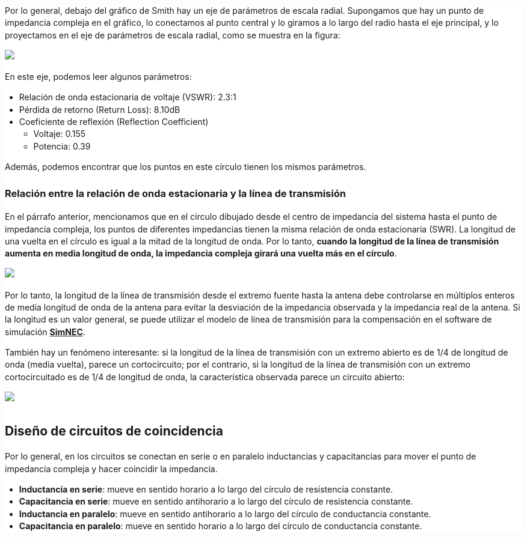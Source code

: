 Por lo general, debajo del gráfico de Smith hay un eje de parámetros de escala radial. Supongamos que hay un punto de impedancia compleja en el gráfico, lo conectamos al punto central y lo giramos a lo largo del radio hasta el eje principal, y lo proyectamos en el eje de parámetros de escala radial, como se muestra en la figura:

![](https://f004.backblazeb2.com/file/wiki-media/img/20220613105800.png)

En este eje, podemos leer algunos parámetros:

- Relación de onda estacionaria de voltaje (VSWR): 2.3:1
- Pérdida de retorno (Return Loss): 8.10dB
- Coeficiente de reflexión (Reflection Coefficient)
  - Voltaje: 0.155
  - Potencia: 0.39

Además, podemos encontrar que los puntos en este círculo tienen los mismos parámetros.

### Relación entre la relación de onda estacionaria y la línea de transmisión

En el párrafo anterior, mencionamos que en el círculo dibujado desde el centro de impedancia del sistema hasta el punto de impedancia compleja, los puntos de diferentes impedancias tienen la misma relación de onda estacionaria (SWR). La longitud de una vuelta en el círculo es igual a la mitad de la longitud de onda. Por lo tanto, **cuando la longitud de la línea de transmisión aumenta en media longitud de onda, la impedancia compleja girará una vuelta más en el círculo**.

![](https://f004.backblazeb2.com/file/wiki-media/img/20220601172933.png)

Por lo tanto, la longitud de la línea de transmisión desde el extremo fuente hasta la antena debe controlarse en múltiplos enteros de media longitud de onda de la antena para evitar la desviación de la impedancia observada y la impedancia real de la antena. Si la longitud es un valor general, se puede utilizar el modelo de línea de transmisión para la compensación en el software de simulación [**SimNEC**](http://www.ae6ty.com/smith_charts.html).

También hay un fenómeno interesante: si la longitud de la línea de transmisión con un extremo abierto es de 1/4 de longitud de onda (media vuelta), parece un cortocircuito; por el contrario, si la longitud de la línea de transmisión con un extremo cortocircuitado es de 1/4 de longitud de onda, la característica observada parece un circuito abierto:

![](https://f004.backblazeb2.com/file/wiki-media/img/20220601172903.png)

## Diseño de circuitos de coincidencia

Por lo general, en los circuitos se conectan en serie o en paralelo inductancias y capacitancias para mover el punto de impedancia compleja y hacer coincidir la impedancia.

- **Inductancia en serie**: mueve en sentido horario a lo largo del círculo de resistencia constante.
- **Capacitancia en serie**: mueve en sentido antihorario a lo largo del círculo de resistencia constante.
- **Inductancia en paralelo**: mueve en sentido antihorario a lo largo del círculo de conductancia constante.
- **Capacitancia en paralelo**: mueve en sentido horario a lo largo del círculo de conductancia constante.
